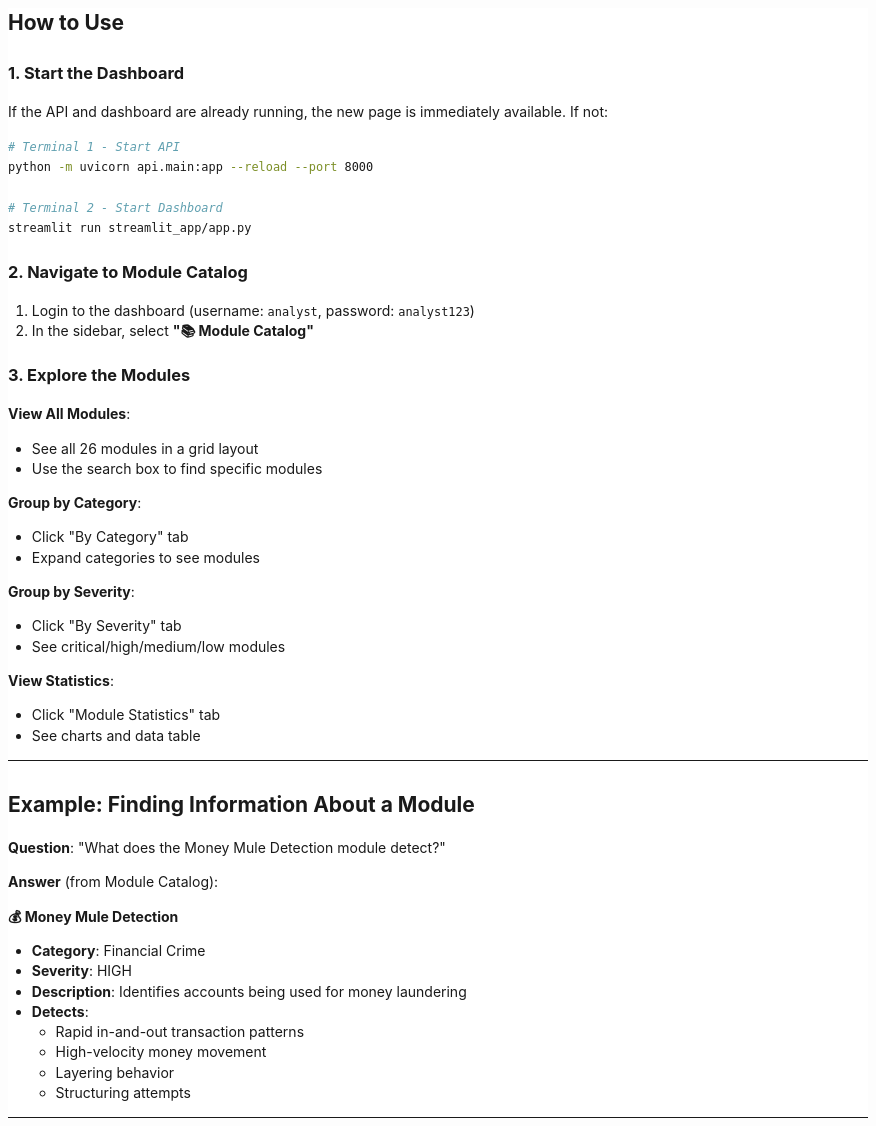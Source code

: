 
## How to Use

### 1. Start the Dashboard

If the API and dashboard are already running, the new page is immediately available. If not:

```bash
# Terminal 1 - Start API
python -m uvicorn api.main:app --reload --port 8000

# Terminal 2 - Start Dashboard
streamlit run streamlit_app/app.py
```

### 2. Navigate to Module Catalog

1. Login to the dashboard (username: `analyst`, password: `analyst123`)
2. In the sidebar, select **"📚 Module Catalog"**

### 3. Explore the Modules

**View All Modules**:
- See all 26 modules in a grid layout
- Use the search box to find specific modules

**Group by Category**:
- Click "By Category" tab
- Expand categories to see modules

**Group by Severity**:
- Click "By Severity" tab
- See critical/high/medium/low modules

**View Statistics**:
- Click "Module Statistics" tab
- See charts and data table

---

## Example: Finding Information About a Module

**Question**: "What does the Money Mule Detection module detect?"

**Answer** (from Module Catalog):

**💰 Money Mule Detection**
- **Category**: Financial Crime
- **Severity**: HIGH
- **Description**: Identifies accounts being used for money laundering
- **Detects**:
  - Rapid in-and-out transaction patterns
  - High-velocity money movement
  - Layering behavior
  - Structuring attempts

---